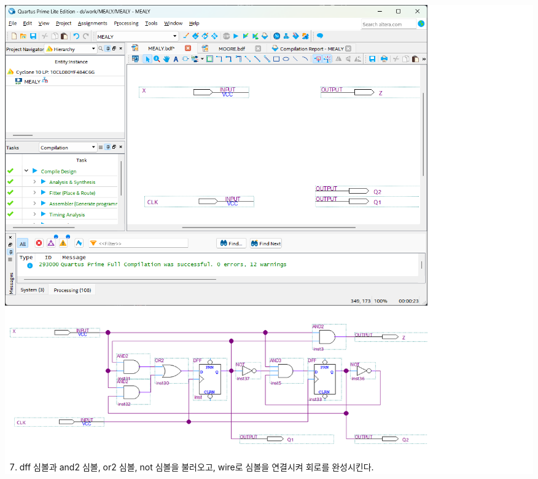 <img src="./pds/me05.png" alt="p05" style="width: 80%;"><br>

<img src="./pds/me03.png" alt="p01" style="width: 80%;"><br>

7. dff 심볼과 and2 심볼, or2 심볼, not 심볼을 불러오고, wire로 심볼을 연결시켜 회로를 완성시킨다.  
